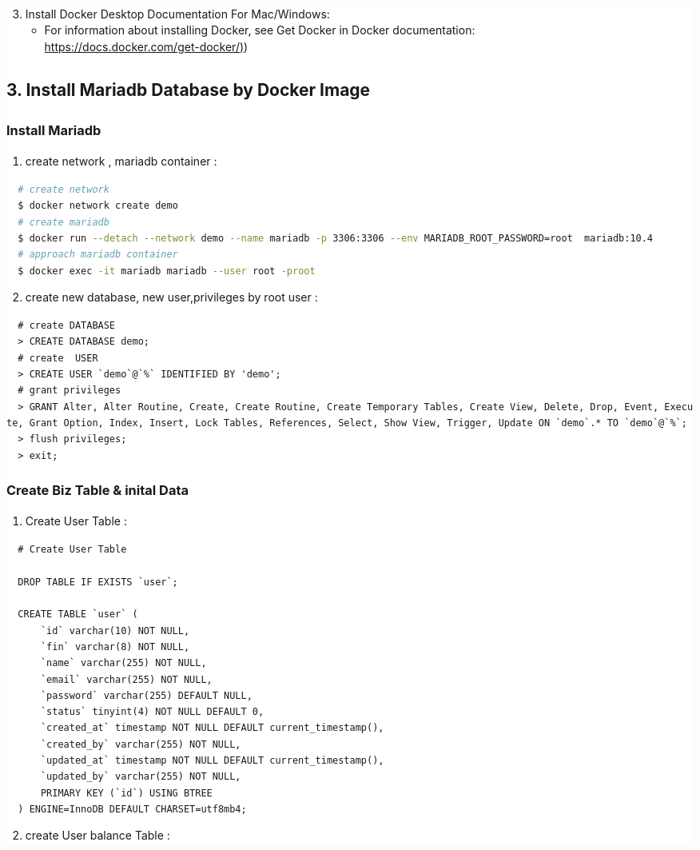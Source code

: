 3.  Install Docker Desktop Documentation For Mac/Windows:
    - For information about installing Docker, see Get Docker in Docker documentation:  
      [https://docs.docker.com/get-docker/)](https://docs.docker.com/get-docker/))  


## 3. Install Mariadb Database by Docker Image

### Install Mariadb
1. create network , mariadb container :
```bash
  # create network
  $ docker network create demo
  # create mariadb
  $ docker run --detach --network demo --name mariadb -p 3306:3306 --env MARIADB_ROOT_PASSWORD=root  mariadb:10.4 
  # approach mariadb container
  $ docker exec -it mariadb mariadb --user root -proot
``` 

2. create new database, new user,privileges by root user :
```mysql
  # create DATABASE
  > CREATE DATABASE demo;
  # create  USER
  > CREATE USER `demo`@`%` IDENTIFIED BY 'demo';
  # grant privileges
  > GRANT Alter, Alter Routine, Create, Create Routine, Create Temporary Tables, Create View, Delete, Drop, Event, Execute, Grant Option, Index, Insert, Lock Tables, References, Select, Show View, Trigger, Update ON `demo`.* TO `demo`@`%`;
  > flush privileges;
  > exit;
``` 


### Create Biz Table &  inital Data

1. Create User Table :
```mysql
  # Create User Table

  DROP TABLE IF EXISTS `user`;

  CREATE TABLE `user` (
      `id` varchar(10) NOT NULL,
      `fin` varchar(8) NOT NULL,             
      `name` varchar(255) NOT NULL,         
      `email` varchar(255) NOT NULL,
      `password` varchar(255) DEFAULT NULL,
      `status` tinyint(4) NOT NULL DEFAULT 0,
      `created_at` timestamp NOT NULL DEFAULT current_timestamp(),
      `created_by` varchar(255) NOT NULL,
      `updated_at` timestamp NOT NULL DEFAULT current_timestamp(),
      `updated_by` varchar(255) NOT NULL,
      PRIMARY KEY (`id`) USING BTREE
  ) ENGINE=InnoDB DEFAULT CHARSET=utf8mb4;

``` 
2. create User balance Table :
